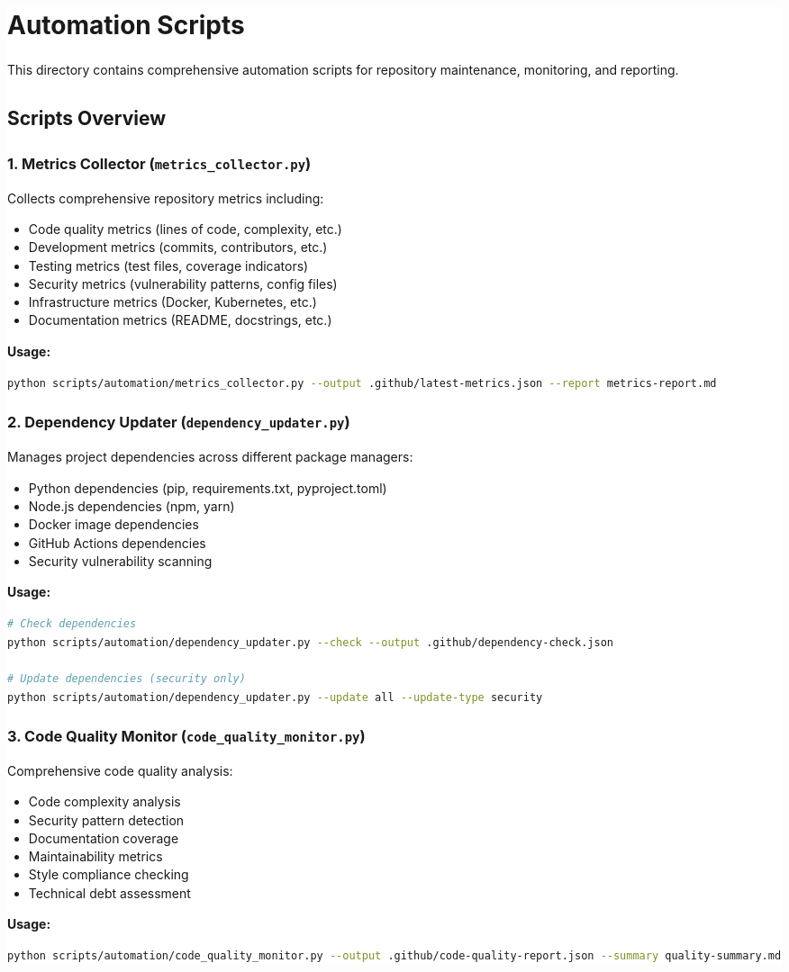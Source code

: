 # Automation Scripts

This directory contains comprehensive automation scripts for repository maintenance, monitoring, and reporting.

## Scripts Overview

### 1. Metrics Collector (`metrics_collector.py`)
Collects comprehensive repository metrics including:
- Code quality metrics (lines of code, complexity, etc.)
- Development metrics (commits, contributors, etc.)
- Testing metrics (test files, coverage indicators)
- Security metrics (vulnerability patterns, config files)
- Infrastructure metrics (Docker, Kubernetes, etc.)
- Documentation metrics (README, docstrings, etc.)

**Usage:**
```bash
python scripts/automation/metrics_collector.py --output .github/latest-metrics.json --report metrics-report.md
```

### 2. Dependency Updater (`dependency_updater.py`)
Manages project dependencies across different package managers:
- Python dependencies (pip, requirements.txt, pyproject.toml)
- Node.js dependencies (npm, yarn)
- Docker image dependencies
- GitHub Actions dependencies
- Security vulnerability scanning

**Usage:**
```bash
# Check dependencies
python scripts/automation/dependency_updater.py --check --output .github/dependency-check.json

# Update dependencies (security only)
python scripts/automation/dependency_updater.py --update all --update-type security
```

### 3. Code Quality Monitor (`code_quality_monitor.py`)
Comprehensive code quality analysis:
- Code complexity analysis
- Security pattern detection
- Documentation coverage
- Maintainability metrics
- Style compliance checking
- Technical debt assessment

**Usage:**
```bash
python scripts/automation/code_quality_monitor.py --output .github/code-quality-report.json --summary quality-summary.md
```
